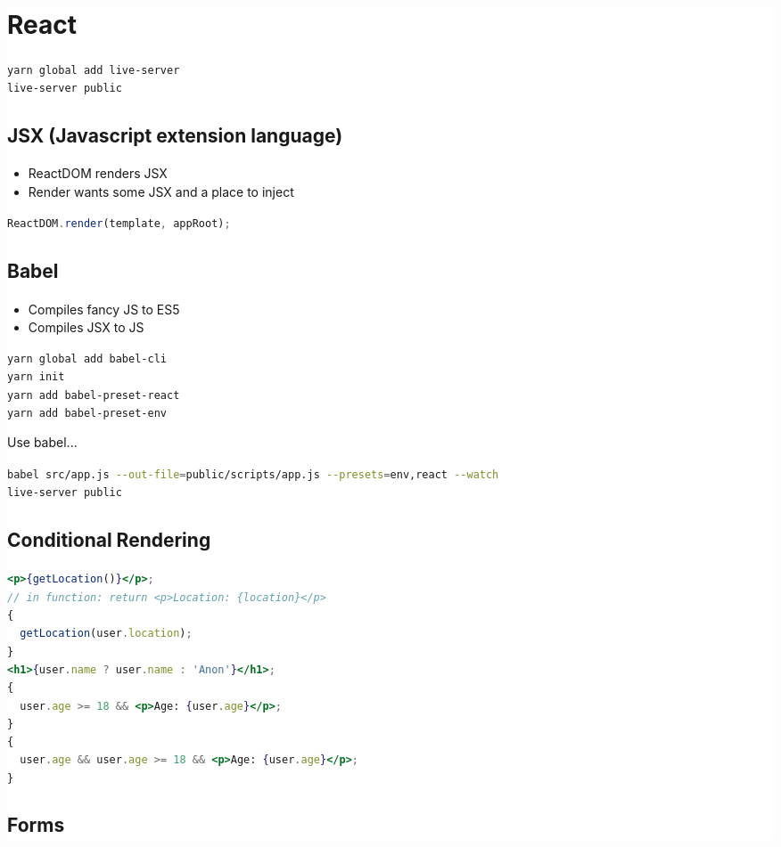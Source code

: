 # React

```zsh
yarn global add live-server
live-server public
```

## JSX (Javascript extension language)

- ReactDOM renders JSX
- Render wants some JSX and a place to inject

```js
ReactDOM.render(template, appRoot);
```

## Babel

- Compiles fancy JS to ES5
- Compiles JSX to JS

```zsh
yarn global add babel-cli
yarn init
yarn add babel-preset-react
yarn add babel-preset-env
```

Use babel...

```zsh
babel src/app.js --out-file=public/scripts/app.js --presets=env,react --watch
live-server public
```

## Conditional Rendering

```jsx
<p>{getLocation()}</p>;
// in function: return <p>Location: {location}</p>
{
  getLocation(user.location);
}
<h1>{user.name ? user.name : 'Anon'}</h1>;
{
  user.age >= 18 && <p>Age: {user.age}</p>;
}
{
  user.age && user.age >= 18 && <p>Age: {user.age}</p>;
}
```

## Forms

